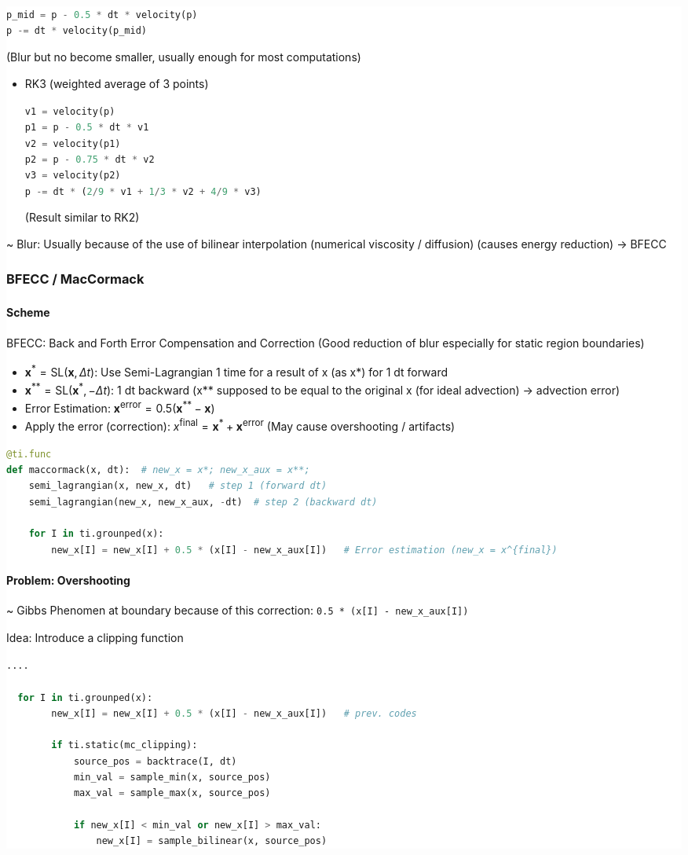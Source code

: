   ``` python
  p_mid = p - 0.5 * dt * velocity(p)
  p -= dt * velocity(p_mid)
  ```

  (Blur but no become smaller, usually enough for most computations)

- RK3 (weighted average of 3 points)

  ``` python
  v1 = velocity(p)
  p1 = p - 0.5 * dt * v1
  v2 = velocity(p1)
  p2 = p - 0.75 * dt * v2
  v3 = velocity(p2)
  p -= dt * (2/9 * v1 + 1/3 * v2 + 4/9 * v3)
  ```

  (Result similar to RK2)

~ Blur: Usually because of the use of bilinear interpolation (numerical viscosity / diffusion) (causes energy reduction) -> BFECC

### BFECC / MacCormack 

#### Scheme

BFECC: Back and Forth Error Compensation and Correction (Good reduction of blur especially for static region boundaries)

- $\mathbf{x}^* = \text{SL} (\mathbf{x}, \Delta t)$​​ : Use Semi-Lagrangian 1 time for a result of x (as x*) for 1 dt forward
- $\mathbf{x}^{**} = \text{SL} (\mathbf{x}^*, -\Delta t)$​​​ : 1 dt​​ backward (x** supposed to be equal to the original x (for ideal advection) -> advection error)
- Error Estimation: $\mathbf{x}^{\text{error}} = 0.5 (\mathbf{x}^{**} - \mathbf{x})$
- Apply the error (correction): $x^{\text{final}} = \mathbf{x}^* + \mathbf{x}^{\text{error}}$ (May cause overshooting / artifacts)

``` python
@ti.func
def maccormack(x, dt):	# new_x = x*; new_x_aux = x**; 
    semi_lagrangian(x, new_x, dt)	# step 1 (forward dt)
    semi_lagrangian(new_x, new_x_aux, -dt)	# step 2 (backward dt)
    
    for I in ti.grounped(x):
        new_x[I] = new_x[I] + 0.5 * (x[I] - new_x_aux[I])	# Error estimation (new_x = x^{final})
```

#### Problem: Overshooting

~ Gibbs Phenomen at boundary because of this correction: `0.5 * (x[I] - new_x_aux[I])`

Idea: Introduce a clipping function

``` python
....

  for I in ti.grounped(x):
        new_x[I] = new_x[I] + 0.5 * (x[I] - new_x_aux[I])	# prev. codes
        
        if ti.static(mc_clipping):
            source_pos = backtrace(I, dt)
            min_val = sample_min(x, source_pos)
            max_val = sample_max(x, source_pos)
            
            if new_x[I] < min_val or new_x[I] > max_val:
                new_x[I] = sample_bilinear(x, source_pos)
```
